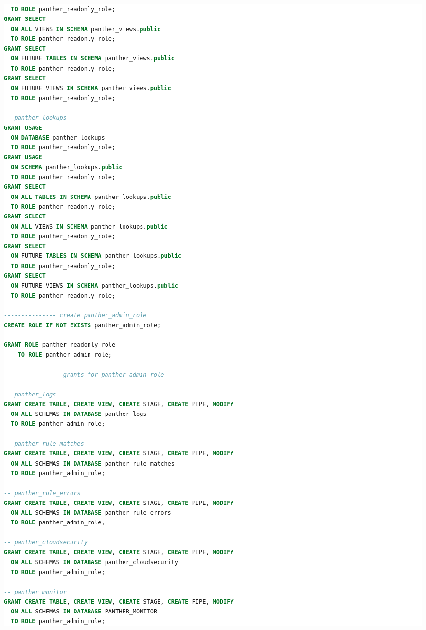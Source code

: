 ```sql
  TO ROLE panther_readonly_role;
GRANT SELECT
  ON ALL VIEWS IN SCHEMA panther_views.public
  TO ROLE panther_readonly_role;
GRANT SELECT
  ON FUTURE TABLES IN SCHEMA panther_views.public
  TO ROLE panther_readonly_role;
GRANT SELECT
  ON FUTURE VIEWS IN SCHEMA panther_views.public
  TO ROLE panther_readonly_role;

-- panther_lookups
GRANT USAGE
  ON DATABASE panther_lookups
  TO ROLE panther_readonly_role;
GRANT USAGE
  ON SCHEMA panther_lookups.public
  TO ROLE panther_readonly_role;
GRANT SELECT
  ON ALL TABLES IN SCHEMA panther_lookups.public
  TO ROLE panther_readonly_role;
GRANT SELECT
  ON ALL VIEWS IN SCHEMA panther_lookups.public
  TO ROLE panther_readonly_role;
GRANT SELECT
  ON FUTURE TABLES IN SCHEMA panther_lookups.public
  TO ROLE panther_readonly_role;
GRANT SELECT
  ON FUTURE VIEWS IN SCHEMA panther_lookups.public
  TO ROLE panther_readonly_role;

--------------- create panther_admin_role
CREATE ROLE IF NOT EXISTS panther_admin_role;

GRANT ROLE panther_readonly_role
    TO ROLE panther_admin_role;

---------------- grants for panther_admin_role

-- panther_logs
GRANT CREATE TABLE, CREATE VIEW, CREATE STAGE, CREATE PIPE, MODIFY
  ON ALL SCHEMAS IN DATABASE panther_logs
  TO ROLE panther_admin_role;

-- panther_rule_matches
GRANT CREATE TABLE, CREATE VIEW, CREATE STAGE, CREATE PIPE, MODIFY
  ON ALL SCHEMAS IN DATABASE panther_rule_matches
  TO ROLE panther_admin_role;

-- panther_rule_errors
GRANT CREATE TABLE, CREATE VIEW, CREATE STAGE, CREATE PIPE, MODIFY
  ON ALL SCHEMAS IN DATABASE panther_rule_errors
  TO ROLE panther_admin_role;

-- panther_cloudsecurity
GRANT CREATE TABLE, CREATE VIEW, CREATE STAGE, CREATE PIPE, MODIFY
  ON ALL SCHEMAS IN DATABASE panther_cloudsecurity
  TO ROLE panther_admin_role;

-- panther_monitor
GRANT CREATE TABLE, CREATE VIEW, CREATE STAGE, CREATE PIPE, MODIFY 
  ON ALL SCHEMAS IN DATABASE PANTHER_MONITOR 
  TO ROLE panther_admin_role;
```
